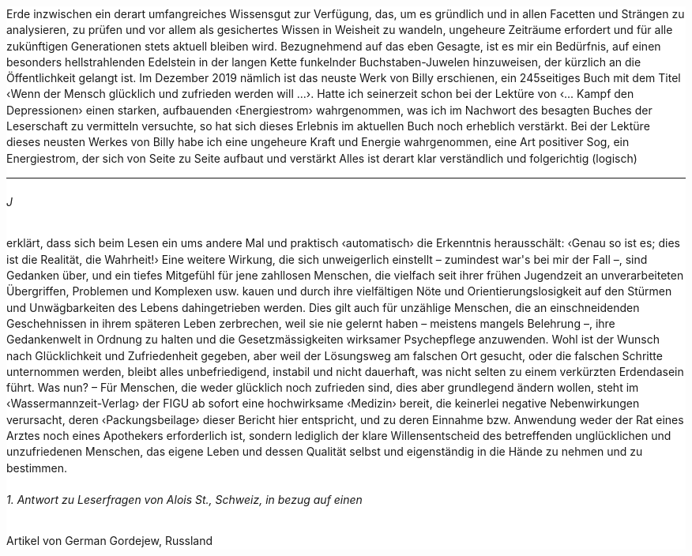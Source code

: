 Erde inzwischen ein derart umfangreiches Wissensgut zur Verfügung, das, um es gründlich und in allen
Facetten und Strängen zu analysieren, zu prüfen und vor allem als gesichertes Wissen in Weisheit zu
wandeln, ungeheure Zeiträume erfordert und für alle zukünftigen Generationen stets aktuell bleiben wird.
Bezugnehmend auf das eben Gesagte, ist es mir ein Bedürfnis, auf einen besonders hellstrahlenden Edelstein in der langen Kette funkelnder Buchstaben-Juwelen hinzuweisen, der kürzlich an die Öffentlichkeit
gelangt ist. Im Dezember 2019 nämlich ist das neuste Werk von Billy erschienen, ein 245seitiges Buch
mit dem Titel ‹Wenn der Mensch glücklich und zufrieden werden will ...›. Hatte ich seinerzeit schon bei
der Lektüre von ‹... Kampf den Depressionen› einen starken, aufbauenden ‹Energiestrom› wahrgenommen, was ich im Nachwort des besagten Buches der Leserschaft zu vermitteln versuchte, so hat sich dieses Erlebnis im aktuellen Buch noch erheblich verstärkt. Bei der Lektüre dieses neusten Werkes von Billy
habe ich eine ungeheure Kraft und Energie wahrgenommen, eine Art positiver Sog, ein Energiestrom, der
sich von Seite zu Seite aufbaut und verstärkt Alles ist derart klar verständlich und folgerichtig (logisch)


-----

###### J

erklärt, dass sich beim Lesen ein ums andere Mal und praktisch ‹automatisch› die Erkenntnis herausschält: ‹Genau so ist es; dies ist die Realität, die Wahrheit!› Eine weitere Wirkung, die sich unweigerlich
einstellt – zumindest war's bei mir der Fall –, sind Gedanken über, und ein tiefes Mitgefühl für jene zahllosen Menschen, die vielfach seit ihrer frühen Jugendzeit an unverarbeiteten Übergriffen, Problemen und
Komplexen usw. kauen und durch ihre vielfältigen Nöte und Orientierungslosigkeit auf den Stürmen und
Unwägbarkeiten des Lebens dahingetrieben werden. Dies gilt auch für unzählige Menschen, die an einschneidenden Geschehnissen in ihrem späteren Leben zerbrechen, weil sie nie gelernt haben – meistens
mangels Belehrung –, ihre Gedankenwelt in Ordnung zu halten und die Gesetzmässigkeiten wirksamer
Psychepflege anzuwenden. Wohl ist der Wunsch nach Glücklichkeit und Zufriedenheit gegeben, aber weil
der Lösungsweg am falschen Ort gesucht, oder die falschen Schritte unternommen werden, bleibt alles
unbefriedigend, instabil und nicht dauerhaft, was nicht selten zu einem verkürzten Erdendasein führt.
Was nun? – Für Menschen, die weder glücklich noch zufrieden sind, dies aber grundlegend ändern wollen,
steht im ‹Wassermannzeit-Verlag› der FIGU ab sofort eine hochwirksame ‹Medizin› bereit, die keinerlei
negative Nebenwirkungen verursacht, deren ‹Packungsbeilage› dieser Bericht hier entspricht, und zu deren Einnahme bzw. Anwendung weder der Rat eines Arztes noch eines Apothekers erforderlich ist, sondern lediglich der klare Willensentscheid des betreffenden unglücklichen und unzufriedenen Menschen,
das eigene Leben und dessen Qualität selbst und eigenständig in die Hände zu nehmen und zu bestimmen.

###### 1. Antwort zu Leserfragen von Alois St., Schweiz, in bezug auf einen
 Artikel von German Gordejew, Russland
